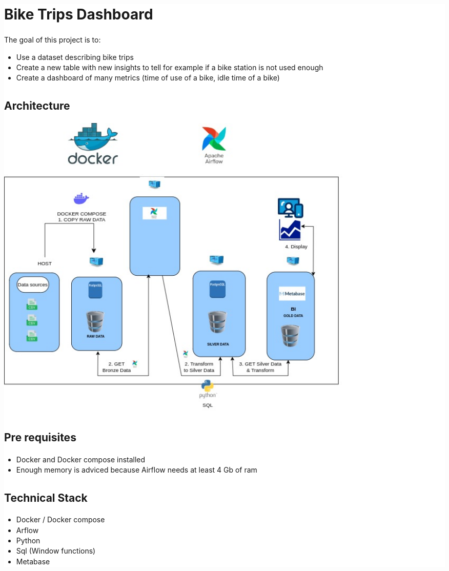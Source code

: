 # Bike Trips Dashboard

The goal of this project is to:
- Use a dataset describing bike trips
- Create a new table with new insights to tell for example if a bike station is not used enough
- Create a dashboard of many metrics (time of use of a bike, idle time of a bike) 


## **Architecture**

<img width="4896" alt="Surfline App Architecture" src="./docs/architecture.jpg">


## **Pre requisites**
- Docker and Docker compose installed
- Enough memory is adviced because Airflow needs at least 4 Gb of ram

## **Technical Stack**
- Docker / Docker compose
- Arflow
- Python
- Sql (Window functions)
- Metabase
